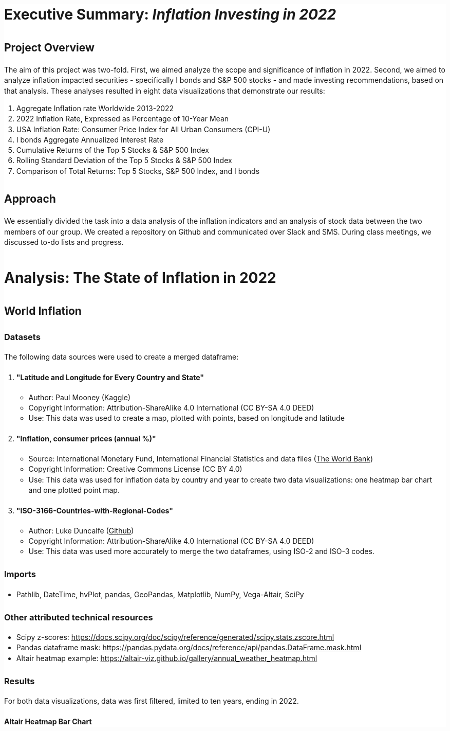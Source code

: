 # **Executive Summary: *Inflation Investing in 2022***

## Project Overview
The aim of this project was two-fold. First, we aimed analyze the scope and significance of inflation in 2022. Second, we aimed to analyze inflation impacted securities - specifically I bonds and S&P 500 stocks - and made investing recommendations, based on that analysis. These analyses resulted in eight data visualizations that demonstrate our results:
1. Aggregate Inflation rate Worldwide 2013-2022
2. 2022 Inflation Rate, Expressed as Percentage of 10-Year Mean
3. USA Inflation Rate: Consumer Price Index for All Urban Consumers (CPI-U)
4. I bonds Aggregate Annualized Interest Rate
5. Cumulative Returns of the Top 5 Stocks & S&P 500 Index
6. Rolling Standard Deviation of the Top 5 Stocks & S&P 500 Index
7. Comparison of Total Returns: Top 5 Stocks, S&P 500 Index, and I bonds

## Approach
We essentially divided the task into a data analysis of the inflation indicators and an analysis of stock data between the two members of our group. We created a repository on Github and communicated over Slack and SMS. During class meetings, we discussed to-do lists and progress.

# Analysis: The State of Inflation in 2022
## World Inflation
### Datasets
The following data sources were used to create a merged dataframe:
1. #### "Latitude and Longitude for Every Country and State"
    * Author: Paul Mooney ([Kaggle](https://www.kaggle.com/datasets/paultimothymooney/latitude-and-longitude-for-every-country-and-state))
    * Copyright Information: Attribution-ShareAlike 4.0 International (CC BY-SA 4.0 DEED)
    * Use: This data was used to create a map, plotted with points, based on longitude and latitude
2. #### "Inflation, consumer prices (annual %)"
    * Source: International Monetary Fund, International Financial Statistics and data files ([The World Bank](https://data.worldbank.org/indicator/FP.CPI.TOTL.ZG))
    * Copyright Information: Creative Commons License (CC BY 4.0)
    * Use: This data was used for inflation data by country and year to create two data visualizations: one heatmap bar chart and one plotted point map.
3. #### "ISO-3166-Countries-with-Regional-Codes"
    * Author: Luke Duncalfe ([Github](https://github.com/lukes/ISO-3166-Countries-with-Regional-Codes/blob/master/all/all.csv))
    * Copyright Information: Attribution-ShareAlike 4.0 International (CC BY-SA 4.0 DEED)
    * Use: This data was used more accurately to merge the two dataframes, using ISO-2 and ISO-3 codes.
### Imports
* Pathlib, DateTime, hvPlot, pandas, GeoPandas, Matplotlib, NumPy, Vega-Altair, SciPy
### Other attributed technical resources
* Scipy z-scores: https://docs.scipy.org/doc/scipy/reference/generated/scipy.stats.zscore.html
* Pandas dataframe mask: https://pandas.pydata.org/docs/reference/api/pandas.DataFrame.mask.html
* Altair heatmap example: https://altair-viz.github.io/gallery/annual_weather_heatmap.html
### Results
For both data visualizations, data was first filtered, limited to ten years, ending in 2022.
#### Altair Heatmap Bar Chart